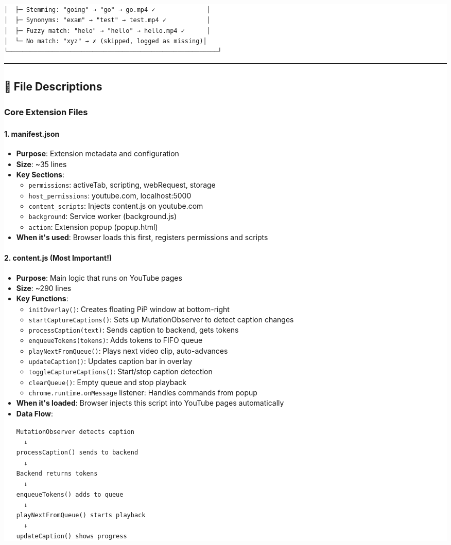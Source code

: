 ```
│  ├─ Stemming: "going" → "go" → go.mp4 ✓              │
│  ├─ Synonyms: "exam" → "test" → test.mp4 ✓           │
│  ├─ Fuzzy match: "helo" → "hello" → hello.mp4 ✓      │
│  └─ No match: "xyz" → ✗ (skipped, logged as missing)│
└─────────────────────────────────────────────────────────┘
```

---

## 📄 File Descriptions

### Core Extension Files

#### 1. **manifest.json**
- **Purpose**: Extension metadata and configuration
- **Size**: ~35 lines
- **Key Sections**:
  - `permissions`: activeTab, scripting, webRequest, storage
  - `host_permissions`: youtube.com, localhost:5000
  - `content_scripts`: Injects content.js on youtube.com
  - `background`: Service worker (background.js)
  - `action`: Extension popup (popup.html)
- **When it's used**: Browser loads this first, registers permissions and scripts

#### 2. **content.js** (Most Important!)
- **Purpose**: Main logic that runs on YouTube pages
- **Size**: ~290 lines
- **Key Functions**:
  - `initOverlay()`: Creates floating PiP window at bottom-right
  - `startCaptureCaptions()`: Sets up MutationObserver to detect caption changes
  - `processCaption(text)`: Sends caption to backend, gets tokens
  - `enqueueTokens(tokens)`: Adds tokens to FIFO queue
  - `playNextFromQueue()`: Plays next video clip, auto-advances
  - `updateCaption()`: Updates caption bar in overlay
  - `toggleCaptureCaptions()`: Start/stop caption detection
  - `clearQueue()`: Empty queue and stop playback
  - `chrome.runtime.onMessage` listener: Handles commands from popup
- **When it's loaded**: Browser injects this script into YouTube pages automatically
- **Data Flow**:
  ```
  MutationObserver detects caption
    ↓
  processCaption() sends to backend
    ↓
  Backend returns tokens
    ↓
  enqueueTokens() adds to queue
    ↓
  playNextFromQueue() starts playback
    ↓
  updateCaption() shows progress
  ```
